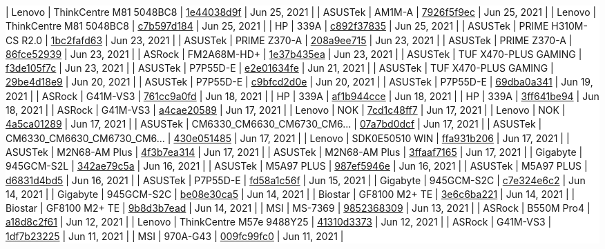 | Lenovo        | ThinkCentre M81 5048BC8     | [1e44038d9f](https://linux-hardware.org/?probe=1e44038d9f) | Jun 25, 2021 |
| ASUSTek       | AM1M-A                      | [7926f5f9ec](https://linux-hardware.org/?probe=7926f5f9ec) | Jun 25, 2021 |
| Lenovo        | ThinkCentre M81 5048BC8     | [c7b597d184](https://linux-hardware.org/?probe=c7b597d184) | Jun 25, 2021 |
| HP            | 339A                        | [c892f37835](https://linux-hardware.org/?probe=c892f37835) | Jun 25, 2021 |
| ASUSTek       | PRIME H310M-CS R2.0         | [1bc2fafd63](https://linux-hardware.org/?probe=1bc2fafd63) | Jun 23, 2021 |
| ASUSTek       | PRIME Z370-A                | [208a9ee715](https://linux-hardware.org/?probe=208a9ee715) | Jun 23, 2021 |
| ASUSTek       | PRIME Z370-A                | [86fce52939](https://linux-hardware.org/?probe=86fce52939) | Jun 23, 2021 |
| ASRock        | FM2A68M-HD+                 | [1e37b435ea](https://linux-hardware.org/?probe=1e37b435ea) | Jun 23, 2021 |
| ASUSTek       | TUF X470-PLUS GAMING        | [f3de105f7c](https://linux-hardware.org/?probe=f3de105f7c) | Jun 23, 2021 |
| ASUSTek       | P7P55D-E                    | [e2e01634fe](https://linux-hardware.org/?probe=e2e01634fe) | Jun 21, 2021 |
| ASUSTek       | TUF X470-PLUS GAMING        | [29be4d18e9](https://linux-hardware.org/?probe=29be4d18e9) | Jun 20, 2021 |
| ASUSTek       | P7P55D-E                    | [c9bfcd2d0e](https://linux-hardware.org/?probe=c9bfcd2d0e) | Jun 20, 2021 |
| ASUSTek       | P7P55D-E                    | [69dba0a341](https://linux-hardware.org/?probe=69dba0a341) | Jun 19, 2021 |
| ASRock        | G41M-VS3                    | [761cc9a0fd](https://linux-hardware.org/?probe=761cc9a0fd) | Jun 18, 2021 |
| HP            | 339A                        | [af1b944cce](https://linux-hardware.org/?probe=af1b944cce) | Jun 18, 2021 |
| HP            | 339A                        | [3ff641be94](https://linux-hardware.org/?probe=3ff641be94) | Jun 18, 2021 |
| ASRock        | G41M-VS3                    | [a4cae20589](https://linux-hardware.org/?probe=a4cae20589) | Jun 17, 2021 |
| Lenovo        | NOK                         | [7cd1c48ff7](https://linux-hardware.org/?probe=7cd1c48ff7) | Jun 17, 2021 |
| Lenovo        | NOK                         | [4a5ca01289](https://linux-hardware.org/?probe=4a5ca01289) | Jun 17, 2021 |
| ASUSTek       | CM6330_CM6630_CM6730_CM6... | [07a7bd0dcf](https://linux-hardware.org/?probe=07a7bd0dcf) | Jun 17, 2021 |
| ASUSTek       | CM6330_CM6630_CM6730_CM6... | [430e051485](https://linux-hardware.org/?probe=430e051485) | Jun 17, 2021 |
| Lenovo        | SDK0E50510 WIN              | [ffa931b206](https://linux-hardware.org/?probe=ffa931b206) | Jun 17, 2021 |
| ASUSTek       | M2N68-AM Plus               | [4f3b7ea314](https://linux-hardware.org/?probe=4f3b7ea314) | Jun 17, 2021 |
| ASUSTek       | M2N68-AM Plus               | [3ffaaf7165](https://linux-hardware.org/?probe=3ffaaf7165) | Jun 17, 2021 |
| Gigabyte      | 945GCM-S2L                  | [342ae79c5a](https://linux-hardware.org/?probe=342ae79c5a) | Jun 16, 2021 |
| ASUSTek       | M5A97 PLUS                  | [987ef5946e](https://linux-hardware.org/?probe=987ef5946e) | Jun 16, 2021 |
| ASUSTek       | M5A97 PLUS                  | [d6831d4bd5](https://linux-hardware.org/?probe=d6831d4bd5) | Jun 16, 2021 |
| ASUSTek       | P7P55D-E                    | [fd58a1c56f](https://linux-hardware.org/?probe=fd58a1c56f) | Jun 15, 2021 |
| Gigabyte      | 945GCM-S2C                  | [c7e324e6c2](https://linux-hardware.org/?probe=c7e324e6c2) | Jun 14, 2021 |
| Gigabyte      | 945GCM-S2C                  | [be08e30ca5](https://linux-hardware.org/?probe=be08e30ca5) | Jun 14, 2021 |
| Biostar       | GF8100 M2+ TE               | [3e6c6ba221](https://linux-hardware.org/?probe=3e6c6ba221) | Jun 14, 2021 |
| Biostar       | GF8100 M2+ TE               | [9b8d3b7ead](https://linux-hardware.org/?probe=9b8d3b7ead) | Jun 14, 2021 |
| MSI           | MS-7369                     | [9852368309](https://linux-hardware.org/?probe=9852368309) | Jun 13, 2021 |
| ASRock        | B550M Pro4                  | [a18d8c2f61](https://linux-hardware.org/?probe=a18d8c2f61) | Jun 12, 2021 |
| Lenovo        | ThinkCentre M57e 9488Y25    | [41310d3373](https://linux-hardware.org/?probe=41310d3373) | Jun 12, 2021 |
| ASRock        | G41M-VS3                    | [1df7b23225](https://linux-hardware.org/?probe=1df7b23225) | Jun 11, 2021 |
| MSI           | 970A-G43                    | [009fc99fc0](https://linux-hardware.org/?probe=009fc99fc0) | Jun 11, 2021 |